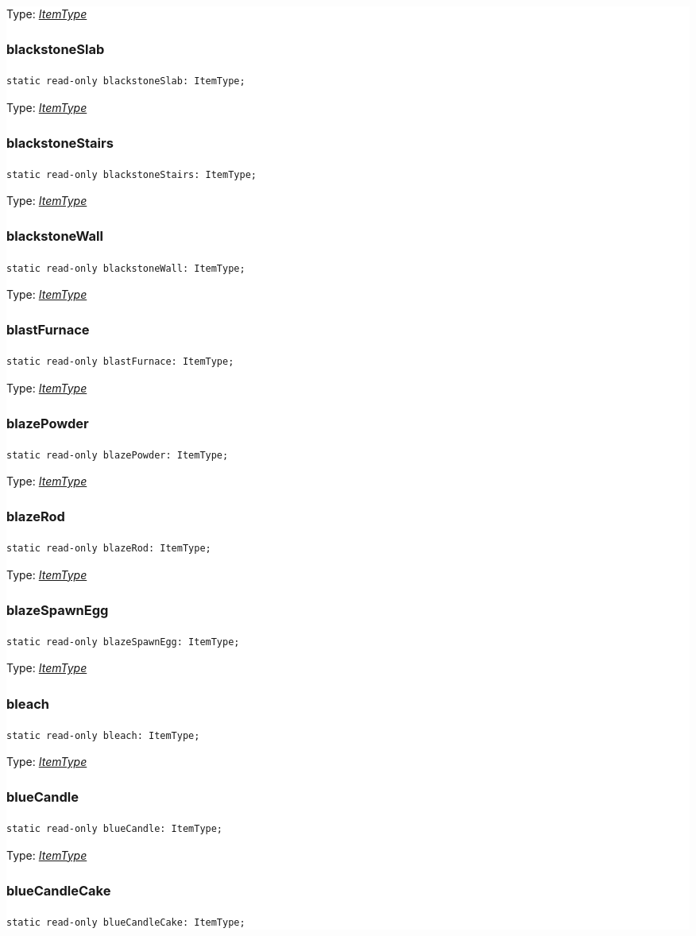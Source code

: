 Type: [*ItemType*](ItemType.md)


### **blackstoneSlab**
`static read-only blackstoneSlab: ItemType;`

Type: [*ItemType*](ItemType.md)


### **blackstoneStairs**
`static read-only blackstoneStairs: ItemType;`

Type: [*ItemType*](ItemType.md)


### **blackstoneWall**
`static read-only blackstoneWall: ItemType;`

Type: [*ItemType*](ItemType.md)


### **blastFurnace**
`static read-only blastFurnace: ItemType;`

Type: [*ItemType*](ItemType.md)


### **blazePowder**
`static read-only blazePowder: ItemType;`

Type: [*ItemType*](ItemType.md)


### **blazeRod**
`static read-only blazeRod: ItemType;`

Type: [*ItemType*](ItemType.md)


### **blazeSpawnEgg**
`static read-only blazeSpawnEgg: ItemType;`

Type: [*ItemType*](ItemType.md)


### **bleach**
`static read-only bleach: ItemType;`

Type: [*ItemType*](ItemType.md)


### **blueCandle**
`static read-only blueCandle: ItemType;`

Type: [*ItemType*](ItemType.md)


### **blueCandleCake**
`static read-only blueCandleCake: ItemType;`
